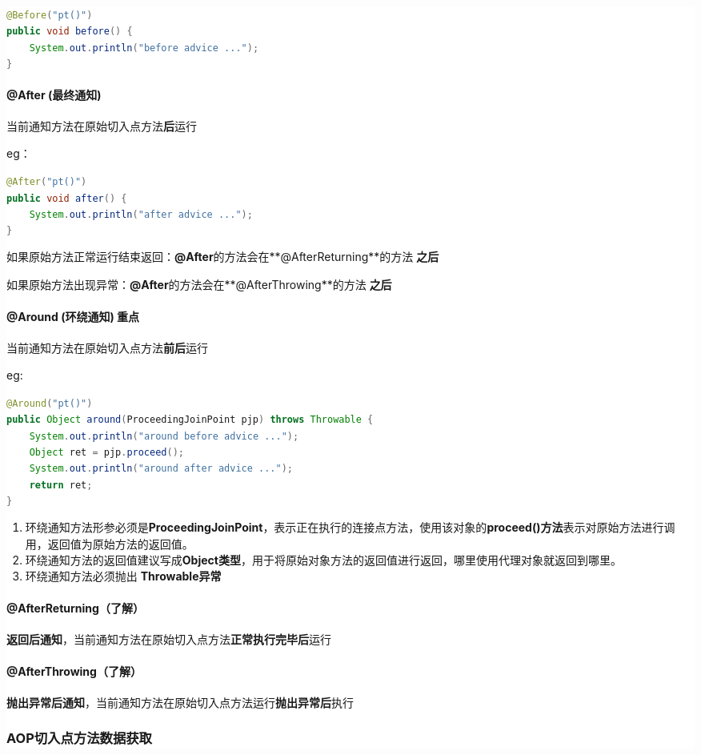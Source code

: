```java
@Before("pt()")
public void before() {
    System.out.println("before advice ...");
}
```

#### @After (最终通知)

当前通知方法在原始切入点方法**后**运行

eg：

```java
@After("pt()")
public void after() {
    System.out.println("after advice ...");
}
```

如果原始方法正常运行结束返回：**@After**的方法会在**@AfterReturning**的方法 **之后**

如果原始方法出现异常：**@After**的方法会在**@AfterThrowing**的方法 **之后**



#### @Around (环绕通知) 重点

当前通知方法在原始切入点方法**前后**运行

eg:

```java
@Around("pt()")
public Object around(ProceedingJoinPoint pjp) throws Throwable {
    System.out.println("around before advice ...");
    Object ret = pjp.proceed();
    System.out.println("around after advice ...");
    return ret;
}
```

1. 环绕通知方法形参必须是**ProceedingJoinPoint**，表示正在执行的连接点方法，使用该对象的**proceed()方法**表示对原始方法进行调用，返回值为原始方法的返回值。
2. 环绕通知方法的返回值建议写成**Object类型**，用于将原始对象方法的返回值进行返回，哪里使用代理对象就返回到哪里。
3. 环绕通知方法必须抛出 **Throwable异常**



#### @AfterReturning（了解）

**返回后通知**，当前通知方法在原始切入点方法**正常执行完毕后**运行

#### @AfterThrowing（了解）

**抛出异常后通知**，当前通知方法在原始切入点方法运行**抛出异常后**执行



### AOP切入点方法数据获取
